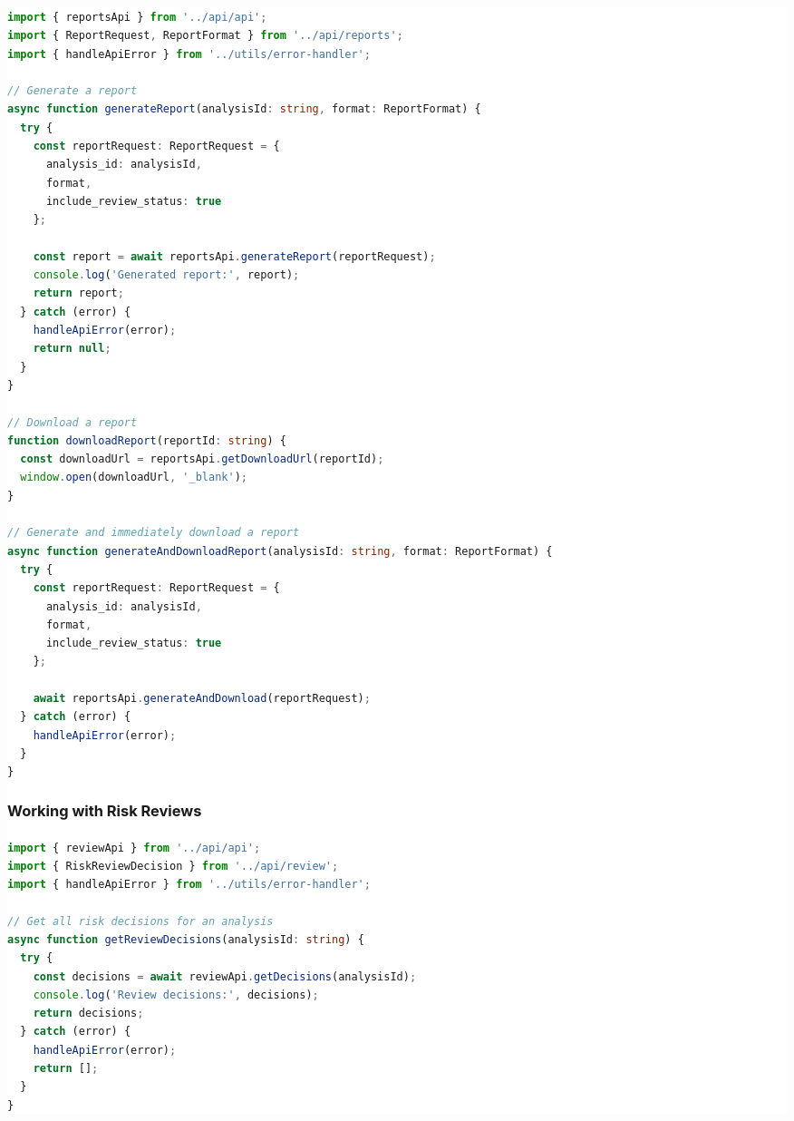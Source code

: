 ```typescript
import { reportsApi } from '../api/api';
import { ReportRequest, ReportFormat } from '../api/reports';
import { handleApiError } from '../utils/error-handler';

// Generate a report
async function generateReport(analysisId: string, format: ReportFormat) {
  try {
    const reportRequest: ReportRequest = {
      analysis_id: analysisId,
      format,
      include_review_status: true
    };
    
    const report = await reportsApi.generateReport(reportRequest);
    console.log('Generated report:', report);
    return report;
  } catch (error) {
    handleApiError(error);
    return null;
  }
}

// Download a report
function downloadReport(reportId: string) {
  const downloadUrl = reportsApi.getDownloadUrl(reportId);
  window.open(downloadUrl, '_blank');
}

// Generate and immediately download a report
async function generateAndDownloadReport(analysisId: string, format: ReportFormat) {
  try {
    const reportRequest: ReportRequest = {
      analysis_id: analysisId,
      format,
      include_review_status: true
    };
    
    await reportsApi.generateAndDownload(reportRequest);
  } catch (error) {
    handleApiError(error);
  }
}
```

### Working with Risk Reviews

```typescript
import { reviewApi } from '../api/api';
import { RiskReviewDecision } from '../api/review';
import { handleApiError } from '../utils/error-handler';

// Get all risk decisions for an analysis
async function getReviewDecisions(analysisId: string) {
  try {
    const decisions = await reviewApi.getDecisions(analysisId);
    console.log('Review decisions:', decisions);
    return decisions;
  } catch (error) {
    handleApiError(error);
    return [];
  }
}

```